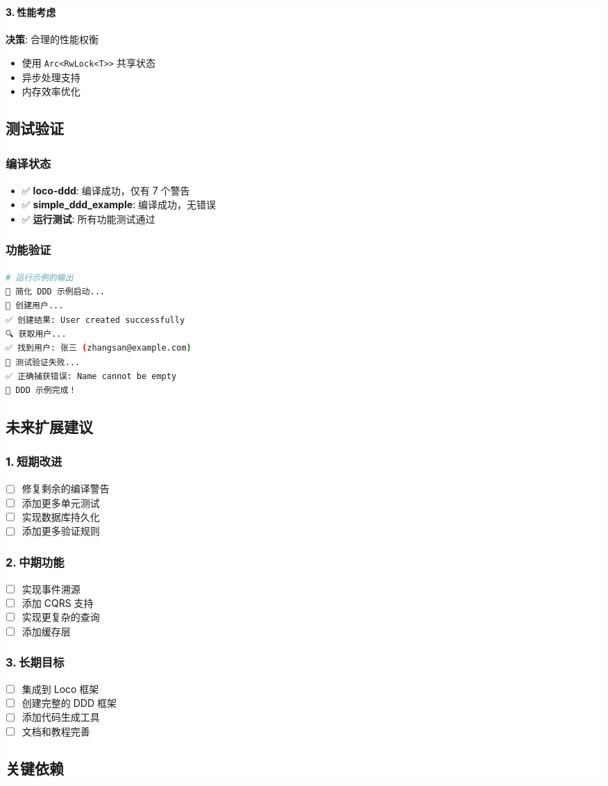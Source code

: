 #### 3. 性能考虑
**决策**: 合理的性能权衡
- 使用 `Arc<RwLock<T>>` 共享状态
- 异步处理支持
- 内存效率优化

## 测试验证

### 编译状态
- ✅ **loco-ddd**: 编译成功，仅有 7 个警告
- ✅ **simple_ddd_example**: 编译成功，无错误
- ✅ **运行测试**: 所有功能测试通过

### 功能验证
```bash
# 运行示例的输出
🎯 简化 DDD 示例启动...
📝 创建用户...
✅ 创建结果: User created successfully
🔍 获取用户...
✅ 找到用户: 张三 (zhangsan@example.com)
🧪 测试验证失败...
✅ 正确捕获错误: Name cannot be empty
🎉 DDD 示例完成！
```

## 未来扩展建议

### 1. 短期改进
- [ ] 修复剩余的编译警告
- [ ] 添加更多单元测试
- [ ] 实现数据库持久化
- [ ] 添加更多验证规则

### 2. 中期功能
- [ ] 实现事件溯源
- [ ] 添加 CQRS 支持
- [ ] 实现更复杂的查询
- [ ] 添加缓存层

### 3. 长期目标
- [ ] 集成到 Loco 框架
- [ ] 创建完整的 DDD 框架
- [ ] 添加代码生成工具
- [ ] 文档和教程完善

## 关键依赖

